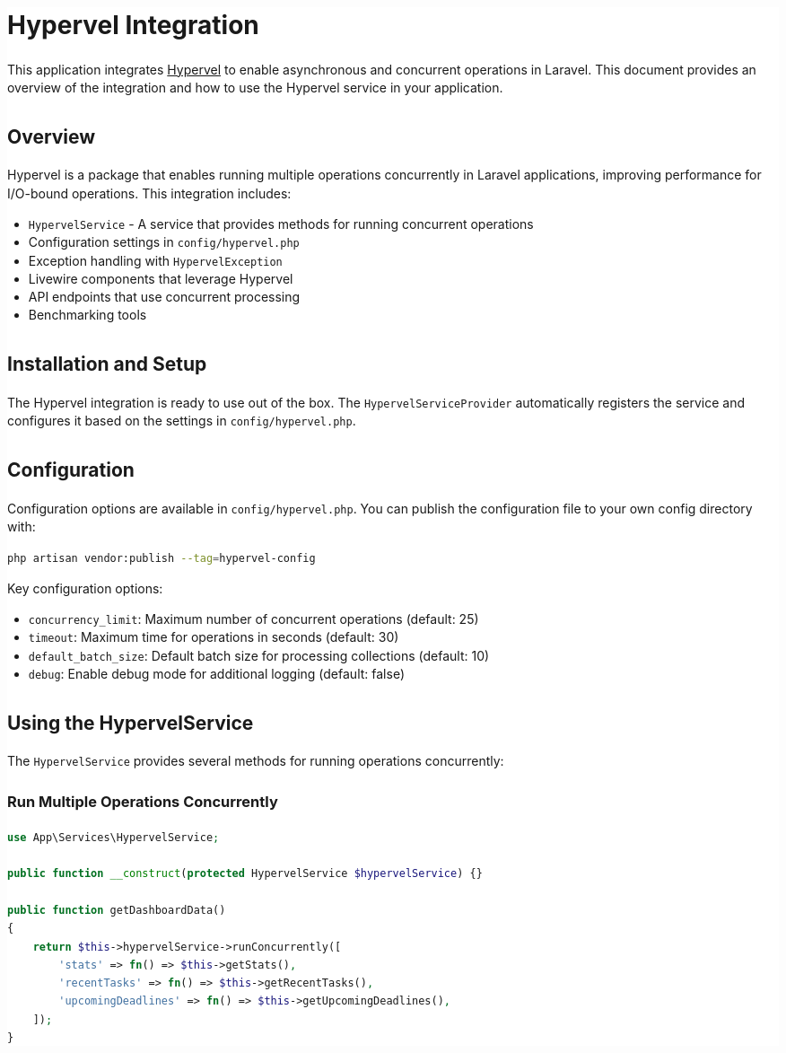# Hypervel Integration

This application integrates [Hypervel](https://github.com/hypervel) to enable asynchronous and concurrent operations in Laravel. This document provides an overview of the integration and how to use the Hypervel service in your application.

## Overview

Hypervel is a package that enables running multiple operations concurrently in Laravel applications, improving performance for I/O-bound operations. This integration includes:

- `HypervelService` - A service that provides methods for running concurrent operations
- Configuration settings in `config/hypervel.php` 
- Exception handling with `HypervelException`
- Livewire components that leverage Hypervel
- API endpoints that use concurrent processing
- Benchmarking tools

## Installation and Setup

The Hypervel integration is ready to use out of the box. The `HypervelServiceProvider` automatically registers the service and configures it based on the settings in `config/hypervel.php`.

## Configuration

Configuration options are available in `config/hypervel.php`. You can publish the configuration file to your own config directory with:

```bash
php artisan vendor:publish --tag=hypervel-config
```

Key configuration options:

- `concurrency_limit`: Maximum number of concurrent operations (default: 25)
- `timeout`: Maximum time for operations in seconds (default: 30)
- `default_batch_size`: Default batch size for processing collections (default: 10)
- `debug`: Enable debug mode for additional logging (default: false)

## Using the HypervelService

The `HypervelService` provides several methods for running operations concurrently:

### Run Multiple Operations Concurrently

```php
use App\Services\HypervelService;

public function __construct(protected HypervelService $hypervelService) {}

public function getDashboardData()
{
    return $this->hypervelService->runConcurrently([
        'stats' => fn() => $this->getStats(),
        'recentTasks' => fn() => $this->getRecentTasks(),
        'upcomingDeadlines' => fn() => $this->getUpcomingDeadlines(),
    ]);
}
```
